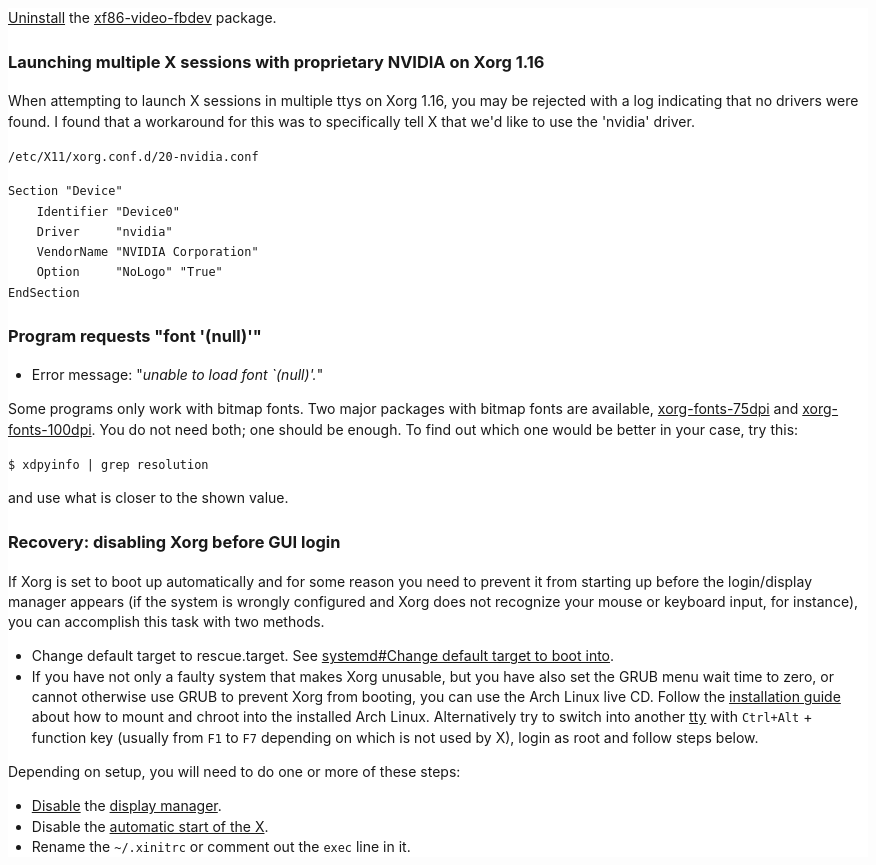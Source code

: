 [Uninstall](/index.php/Uninstall "Uninstall") the [xf86-video-fbdev](https://www.archlinux.org/packages/?name=xf86-video-fbdev) package.

### Launching multiple X sessions with proprietary NVIDIA on Xorg 1.16

When attempting to launch X sessions in multiple ttys on Xorg 1.16, you may be rejected with a log indicating that no drivers were found. I found that a workaround for this was to specifically tell X that we'd like to use the 'nvidia' driver.

`/etc/X11/xorg.conf.d/20-nvidia.conf`

```
Section "Device"
    Identifier "Device0"
    Driver     "nvidia"
    VendorName "NVIDIA Corporation"
    Option     "NoLogo" "True"
EndSection

```

### Program requests "font '(null)'"

*   Error message: "*unable to load font `(null)'.*"

Some programs only work with bitmap fonts. Two major packages with bitmap fonts are available, [xorg-fonts-75dpi](https://www.archlinux.org/packages/?name=xorg-fonts-75dpi) and [xorg-fonts-100dpi](https://www.archlinux.org/packages/?name=xorg-fonts-100dpi). You do not need both; one should be enough. To find out which one would be better in your case, try this:

```
$ xdpyinfo | grep resolution

```

and use what is closer to the shown value.

### Recovery: disabling Xorg before GUI login

If Xorg is set to boot up automatically and for some reason you need to prevent it from starting up before the login/display manager appears (if the system is wrongly configured and Xorg does not recognize your mouse or keyboard input, for instance), you can accomplish this task with two methods.

*   Change default target to rescue.target. See [systemd#Change default target to boot into](/index.php/Systemd#Change_default_target_to_boot_into "Systemd").
*   If you have not only a faulty system that makes Xorg unusable, but you have also set the GRUB menu wait time to zero, or cannot otherwise use GRUB to prevent Xorg from booting, you can use the Arch Linux live CD. Follow the [installation guide](/index.php/Installation_guide#Mount_the_partitions "Installation guide") about how to mount and chroot into the installed Arch Linux. Alternatively try to switch into another [tty](/index.php/Getty "Getty") with `Ctrl+Alt` + function key (usually from `F1` to `F7` depending on which is not used by X), login as root and follow steps below.

Depending on setup, you will need to do one or more of these steps:

*   [Disable](/index.php/Disable "Disable") the [display manager](/index.php/Display_manager "Display manager").
*   Disable the [automatic start of the X](/index.php/Start_X_at_login "Start X at login").
*   Rename the `~/.xinitrc` or comment out the `exec` line in it.
